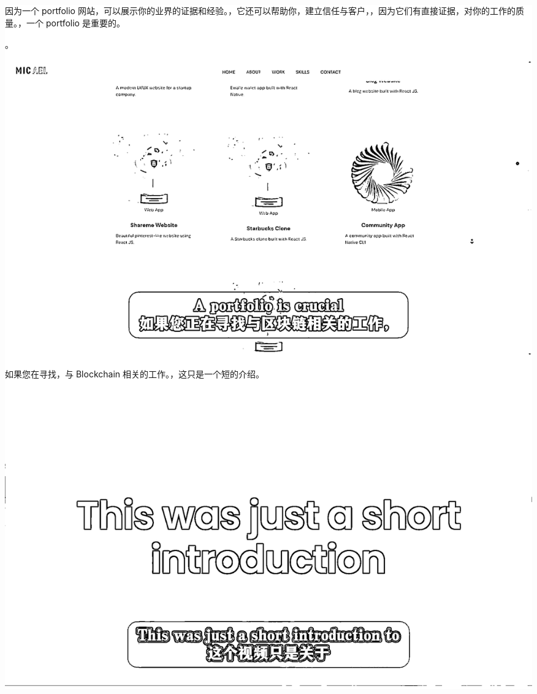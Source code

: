 因为一个 portfolio 网站，可以展示你的业界的证据和经验。，它还可以帮助你，建立信任与客户，，因为它们有直接证据，对你的工作的质量。，一个 portfolio 是重要的。

。

![](img/994d2bf3fb3cb652d4aa632d4bbcad5c_190.png)

如果您在寻找，与 Blockchain 相关的工作。，这只是一个短的介绍。

![](img/994d2bf3fb3cb652d4aa632d4bbcad5c_192.png)
